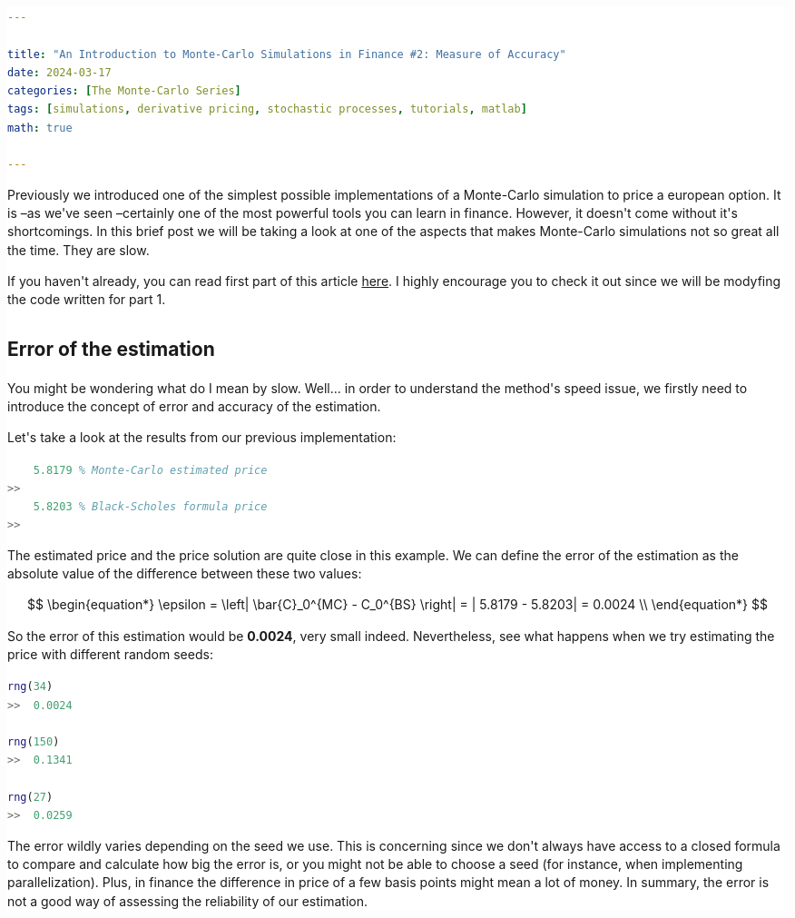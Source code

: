 ```yaml
---

title: "An Introduction to Monte-Carlo Simulations in Finance #2: Measure of Accuracy"
date: 2024-03-17
categories: [The Monte-Carlo Series] 
tags: [simulations, derivative pricing, stochastic processes, tutorials, matlab]
math: true

---
```


Previously we introduced one of the simplest possible implementations of a Monte-Carlo simulation to price a european option. It is –as we've seen –certainly one of the most powerful tools you can learn in finance. However, it doesn't come without it's shortcomings. In this brief post we will be taking a look at one of the aspects that makes Monte-Carlo simulations not so great all the time. They are slow.

If you haven't already, you can read first part of this article [here](/posts/montecarlo-simulations-1). I highly encourage you to check it out since we will be modyfing the code written for part 1.

## Error of the estimation

You might be wondering what do I mean by slow. Well... in order to understand the method's speed issue, we firstly need to introduce the concept of error and accuracy of the estimation.

Let's take a look at the results from our previous implementation:

```matlab
    5.8179 % Monte-Carlo estimated price
>>  
    5.8203 % Black-Scholes formula price
>>
```
The estimated price and the price solution are quite close in this example. We can define the error of the estimation as the absolute value of the difference between these two values:

$$
\begin{equation*}
    \epsilon =  \left| \bar{C}_0^{MC} - C_0^{BS} \right| = | 5.8179 - 5.8203| = 0.0024 \\ 
\end{equation*}
$$

So the error of this estimation would be __0.0024__, very small indeed. Nevertheless, see what happens when we try estimating the price with different random seeds:

```matlab
rng(34)
>>  0.0024

rng(150)
>>  0.1341

rng(27)
>>  0.0259
```
The error wildly varies depending on the seed we use. This is concerning since we don't always have access to a closed formula to compare and calculate how big the error is, or you might not be able to choose a seed (for instance, when implementing parallelization). Plus, in finance the difference in price of a few basis points might mean a lot of money. In summary, the error is not a good way of assessing the reliability of our estimation.
